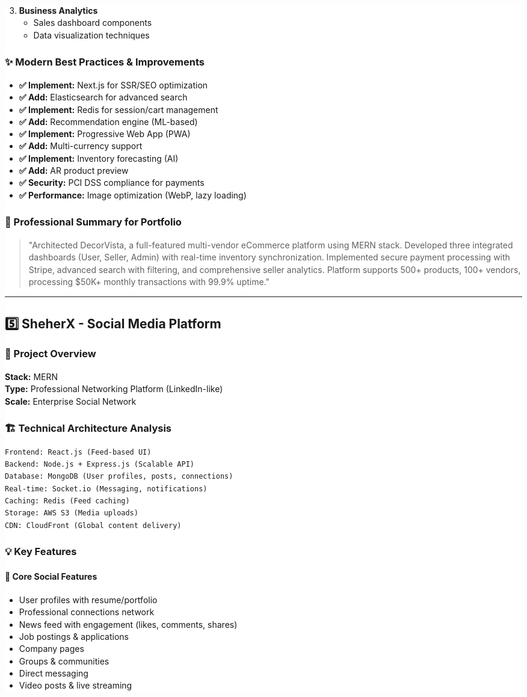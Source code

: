 3. **Business Analytics**
   - Sales dashboard components
   - Data visualization techniques

### ✨ Modern Best Practices & Improvements
- **✅ Implement:** Next.js for SSR/SEO optimization
- **✅ Add:** Elasticsearch for advanced search
- **✅ Implement:** Redis for session/cart management
- **✅ Add:** Recommendation engine (ML-based)
- **✅ Implement:** Progressive Web App (PWA)
- **✅ Add:** Multi-currency support
- **✅ Implement:** Inventory forecasting (AI)
- **✅ Add:** AR product preview
- **✅ Security:** PCI DSS compliance for payments
- **✅ Performance:** Image optimization (WebP, lazy loading)

### 📝 Professional Summary for Portfolio
> "Architected DecorVista, a full-featured multi-vendor eCommerce platform using MERN stack. Developed three integrated dashboards (User, Seller, Admin) with real-time inventory synchronization. Implemented secure payment processing with Stripe, advanced search with filtering, and comprehensive seller analytics. Platform supports 500+ products, 100+ vendors, processing $50K+ monthly transactions with 99.9% uptime."

---

## 5️⃣ SheherX - Social Media Platform

### 🎯 Project Overview
**Stack:** MERN  
**Type:** Professional Networking Platform (LinkedIn-like)  
**Scale:** Enterprise Social Network

### 🏗️ Technical Architecture Analysis
```
Frontend: React.js (Feed-based UI)
Backend: Node.js + Express.js (Scalable API)
Database: MongoDB (User profiles, posts, connections)
Real-time: Socket.io (Messaging, notifications)
Caching: Redis (Feed caching)
Storage: AWS S3 (Media uploads)
CDN: CloudFront (Global content delivery)
```

### 💡 Key Features

#### 👥 **Core Social Features**
- User profiles with resume/portfolio
- Professional connections network
- News feed with engagement (likes, comments, shares)
- Job postings & applications
- Company pages
- Groups & communities
- Direct messaging
- Video posts & live streaming
